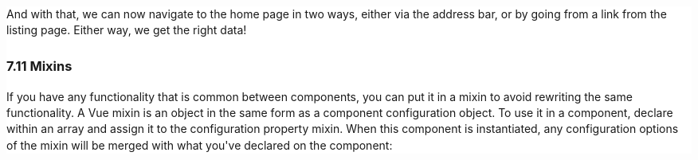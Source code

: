 And with that, we can now navigate to the home page in two ways, either via the address bar, or by going from a link from the listing page. Either way, we get the right data!

### 7.11 Mixins

If you have any functionality that is common between components, you can put it in a mixin to avoid rewriting the same functionality. A Vue mixin is an object in the same form as a component configuration object. To use it in a component, declare within an array and assign it to the configuration property mixin. When this component is instantiated, any configuration options of the mixin will be merged with what you've declared on the component:

